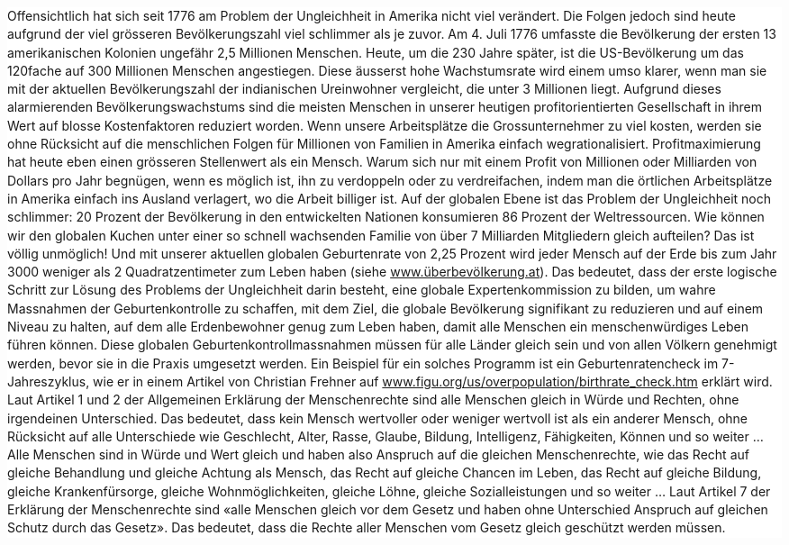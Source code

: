 Offensichtlich hat sich seit 1776 am Problem der Ungleichheit in Amerika nicht viel verändert. Die Folgen jedoch sind heute aufgrund der viel grösseren Bevölkerungszahl viel schlimmer als je zuvor. Am 4. Juli 1776 umfasste die Bevölkerung der ersten 13 amerikanischen Kolonien ungefähr 2,5 Millionen Menschen.
Heute, um die 230 Jahre später, ist die US-Bevölkerung um das 120fache auf 300 Millionen Menschen angestiegen. Diese äusserst hohe Wachstumsrate wird einem umso klarer, wenn man sie mit der aktuellen Bevölkerungszahl der indianischen Ureinwohner vergleicht, die unter 3 Millionen liegt. Aufgrund dieses alarmierenden Bevölkerungswachstums sind die meisten Menschen in unserer heutigen profitorientierten Gesellschaft in ihrem Wert auf blosse Kostenfaktoren reduziert worden. Wenn unsere Arbeitsplätze die Grossunternehmer zu viel kosten, werden sie ohne Rücksicht auf die menschlichen Folgen für Millionen von Familien in Amerika einfach wegrationalisiert. Profitmaximierung hat heute eben einen grösseren Stellenwert als ein Mensch. Warum sich nur mit einem Profit von Millionen oder Milliarden von Dollars pro Jahr begnügen, wenn es möglich ist, ihn zu verdoppeln oder zu verdreifachen, indem man die örtlichen Arbeitsplätze in Amerika einfach ins Ausland verlagert, wo die Arbeit billiger ist. Auf der globalen Ebene ist das Problem der Ungleichheit noch schlimmer: 20 Prozent der Bevölkerung in den entwickelten Nationen konsumieren 86 Prozent der Weltressourcen. Wie können wir den globalen Kuchen unter einer so schnell wachsenden Familie von über 7 Milliarden Mitgliedern gleich aufteilen? Das ist völlig unmöglich! Und mit unserer aktuellen globalen Geburtenrate von 2,25 Prozent wird jeder Mensch auf der Erde bis zum Jahr 3000 weniger als 2 Quadratzentimeter zum Leben haben (siehe www.überbevölkerung.at).
Das bedeutet, dass der erste logische Schritt zur Lösung des Problems der Ungleichheit darin besteht, eine globale Expertenkommission zu bilden, um wahre Massnahmen der Geburtenkontrolle zu schaffen, mit dem Ziel, die globale Bevölkerung signifikant zu reduzieren und auf einem Niveau zu halten, auf dem alle Erdenbewohner genug zum Leben haben, damit alle Menschen ein menschenwürdiges Leben führen können. Diese globalen Geburtenkontrollmassnahmen müssen für alle Länder gleich sein und von allen Völkern genehmigt werden, bevor sie in die Praxis umgesetzt werden. Ein Beispiel für ein solches Programm ist ein Geburtenratencheck im 7-Jahreszyklus, wie er in einem Artikel von Christian Frehner auf www.figu.org/us/overpopulation/birthrate_check.htm erklärt wird.
Laut Artikel 1 und 2 der Allgemeinen Erklärung der Menschenrechte sind alle Menschen gleich in Würde und Rechten, ohne irgendeinen Unterschied. Das bedeutet, dass kein Mensch wertvoller oder weniger wertvoll ist als ein anderer Mensch, ohne Rücksicht auf alle Unterschiede wie Geschlecht, Alter, Rasse, Glaube, Bildung, Intelligenz, Fähigkeiten, Können und so weiter … Alle Menschen sind in Würde und Wert gleich und haben also Anspruch auf die gleichen Menschenrechte, wie das Recht auf gleiche Behandlung und gleiche Achtung als Mensch, das Recht auf gleiche Chancen im Leben, das Recht auf gleiche Bildung, gleiche Krankenfürsorge, gleiche Wohnmöglichkeiten, gleiche Löhne, gleiche Sozialleistungen und so weiter … Laut Artikel 7 der Erklärung der Menschenrechte sind «alle Menschen gleich vor dem Gesetz und haben ohne Unterschied Anspruch auf gleichen Schutz durch das Gesetz». Das bedeutet, dass die Rechte aller Menschen vom Gesetz gleich geschützt werden müssen.